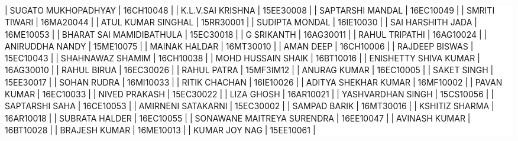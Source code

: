 | SUGATO MUKHOPADHYAY | 16CH10048 |
| K.L.V.SAI KRISHNA | 15EE30008 |
| SAPTARSHI MANDAL | 16EC10049 |
| SMRITI TIWARI | 16MA20044 |
| ATUL KUMAR SINGHAL | 15RR30001 |
| SUDIPTA MONDAL | 16IE10030 |
| SAI HARSHITH JADA | 16ME10053 |
| BHARAT SAI MAMIDIBATHULA | 15EC30018 |
| G SRIKANTH | 16AG30011 |
| RAHUL TRIPATHI | 16AG10024 |
| ANIRUDDHA NANDY | 15ME10075 |
| MAINAK HALDAR | 16MT30010 |
| AMAN DEEP | 16CH10006 |
| RAJDEEP BISWAS | 15EC10043 |
| SHAHNAWAZ SHAMIM | 16CH10038 |
| MOHD HUSSAIN SHAIK | 16BT10016 |
| ENISHETTY SHIVA KUMAR | 16AG30010 |
| RAHUL BIRUA | 16EC30026 |
| RAHUL PATRA | 15MF3IM12 |
| ANURAG KUMAR | 16EC10005 |
| SAKET SINGH | 15EE30017 |
| SOHAN RUDRA | 16MI10033 |
| RITIK CHACHAN | 16IE10026 |
| ADITYA SHEKHAR KUMAR | 16MF10002 |
| PAVAN KUMAR | 16EC10033 |
| NIVED PRAKASH | 15EC30022 |
| LIZA GHOSH | 16AR10021 |
| YASHVARDHAN SINGH | 15CS10056 |
| SAPTARSHI SAHA | 16CE10053 |
| AMIRNENI SATAKARNI | 15EC30002 |
| SAMPAD BARIK | 16MT30016 |
| KSHITIZ SHARMA | 16AR10018 |
| SUBRATA HALDER | 16EC10055 |
| SONAWANE MAITREYA SURENDRA | 16EE10047 |
| AVINASH KUMAR | 16BT10028 |
| BRAJESH KUMAR | 16ME10013 |
| KUMAR JOY NAG | 15EE10061 |